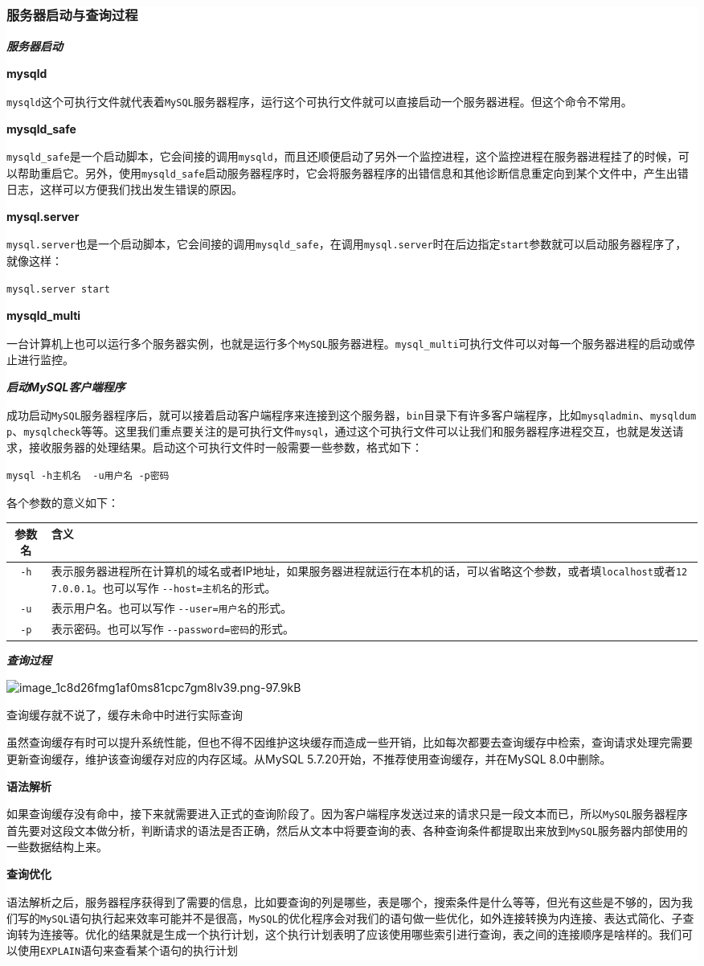 ### 服务器启动与查询过程

***服务器启动***

**mysqld**

`mysqld`这个可执行文件就代表着`MySQL`服务器程序，运行这个可执行文件就可以直接启动一个服务器进程。但这个命令不常用。

**mysqld_safe**

`mysqld_safe`是一个启动脚本，它会间接的调用`mysqld`，而且还顺便启动了另外一个监控进程，这个监控进程在服务器进程挂了的时候，可以帮助重启它。另外，使用`mysqld_safe`启动服务器程序时，它会将服务器程序的出错信息和其他诊断信息重定向到某个文件中，产生出错日志，这样可以方便我们找出发生错误的原因。

**mysql.server**

`mysql.server`也是一个启动脚本，它会间接的调用`mysqld_safe`，在调用`mysql.server`时在后边指定`start`参数就可以启动服务器程序了，就像这样：

```
mysql.server start
```

**mysqld_multi**

一台计算机上也可以运行多个服务器实例，也就是运行多个`MySQL`服务器进程。`mysql_multi`可执行文件可以对每一个服务器进程的启动或停止进行监控。

***启动MySQL客户端程序***

成功启动`MySQL`服务器程序后，就可以接着启动客户端程序来连接到这个服务器，`bin`目录下有许多客户端程序，比如`mysqladmin`、`mysqldump`、`mysqlcheck`等等。这里我们重点要关注的是可执行文件`mysql`，通过这个可执行文件可以让我们和服务器程序进程交互，也就是发送请求，接收服务器的处理结果。启动这个可执行文件时一般需要一些参数，格式如下：

```
mysql -h主机名  -u用户名 -p密码
```

各个参数的意义如下：

| 参数名 | 含义                                                         |
| :----: | :----------------------------------------------------------- |
|  `-h`  | 表示服务器进程所在计算机的域名或者IP地址，如果服务器进程就运行在本机的话，可以省略这个参数，或者填`localhost`或者`127.0.0.1`。也可以写作 `--host=主机名`的形式。 |
|  `-u`  | 表示用户名。也可以写作 `--user=用户名`的形式。               |
|  `-p`  | 表示密码。也可以写作 `--password=密码`的形式。               |

***查询过程***

 ![image_1c8d26fmg1af0ms81cpc7gm8lv39.png-97.9kB](https://user-gold-cdn.xitu.io/2018/12/28/167f4c7b99f87e1c?imageView2/0/w/1280/h/960/format/webp/ignore-error/1) 

查询缓存就不说了，缓存未命中时进行实际查询

虽然查询缓存有时可以提升系统性能，但也不得不因维护这块缓存而造成一些开销，比如每次都要去查询缓存中检索，查询请求处理完需要更新查询缓存，维护该查询缓存对应的内存区域。从MySQL 5.7.20开始，不推荐使用查询缓存，并在MySQL 8.0中删除。

**语法解析**

如果查询缓存没有命中，接下来就需要进入正式的查询阶段了。因为客户端程序发送过来的请求只是一段文本而已，所以`MySQL`服务器程序首先要对这段文本做分析，判断请求的语法是否正确，然后从文本中将要查询的表、各种查询条件都提取出来放到`MySQL`服务器内部使用的一些数据结构上来。

**查询优化**

语法解析之后，服务器程序获得到了需要的信息，比如要查询的列是哪些，表是哪个，搜索条件是什么等等，但光有这些是不够的，因为我们写的`MySQL`语句执行起来效率可能并不是很高，`MySQL`的优化程序会对我们的语句做一些优化，如外连接转换为内连接、表达式简化、子查询转为连接等。优化的结果就是生成一个执行计划，这个执行计划表明了应该使用哪些索引进行查询，表之间的连接顺序是啥样的。我们可以使用`EXPLAIN`语句来查看某个语句的执行计划
